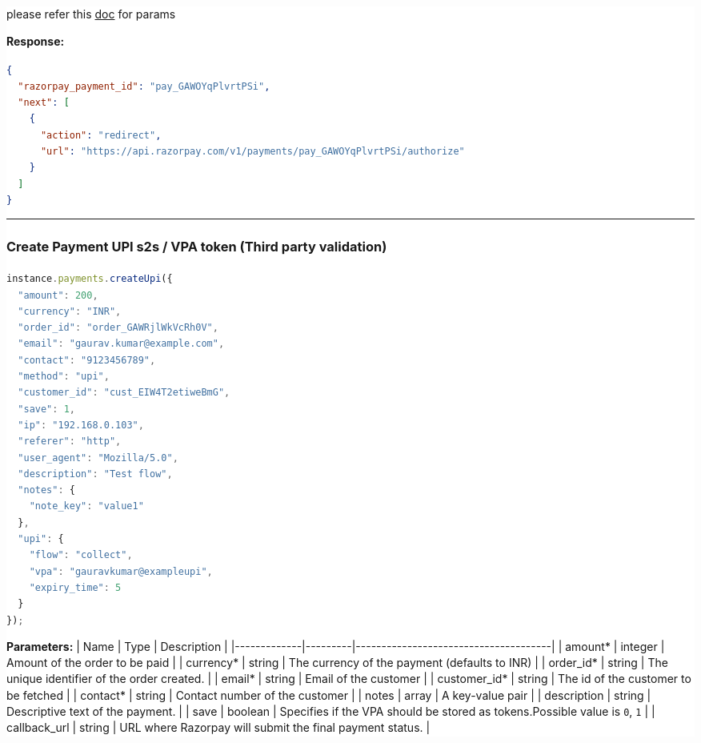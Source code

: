  please refer this [doc](https://razorpay.com/docs/payments/third-party-validation/s2s-integration/netbanking#step-3-create-a-payment) for params

**Response:** <br>
```json
{
  "razorpay_payment_id": "pay_GAWOYqPlvrtPSi",
  "next": [
    {
      "action": "redirect",
      "url": "https://api.razorpay.com/v1/payments/pay_GAWOYqPlvrtPSi/authorize"
    }
  ]
}
```
-------------------------------------------------------------------------------------------------------
### Create Payment UPI s2s / VPA token (Third party validation)

```js
instance.payments.createUpi({
  "amount": 200,
  "currency": "INR",
  "order_id": "order_GAWRjlWkVcRh0V",
  "email": "gaurav.kumar@example.com",
  "contact": "9123456789",
  "method": "upi",
  "customer_id": "cust_EIW4T2etiweBmG",
  "save": 1,
  "ip": "192.168.0.103",
  "referer": "http",
  "user_agent": "Mozilla/5.0",
  "description": "Test flow",
  "notes": {
    "note_key": "value1"
  },
  "upi": {
    "flow": "collect",
    "vpa": "gauravkumar@exampleupi",
    "expiry_time": 5
  }
});
```

**Parameters:**
| Name        | Type    | Description                          |
|-------------|---------|--------------------------------------|
| amount*          | integer | Amount of the order to be paid  |
| currency*   | string  | The currency of the payment (defaults to INR)                                  |
| order_id*        | string  | The unique identifier of the order created. |
| email*        | string      | Email of the customer                       |
| customer_id*   | string      | The id of the customer to be fetched |
| contact*      | string      | Contact number of the customer              |
| notes | array  | A key-value pair  |
| description | string  | Descriptive text of the payment. |
| save | boolean  |  Specifies if the VPA should be stored as tokens.Possible value is `0`, `1`  |
| callback_url   | string      | URL where Razorpay will submit the final payment status. |